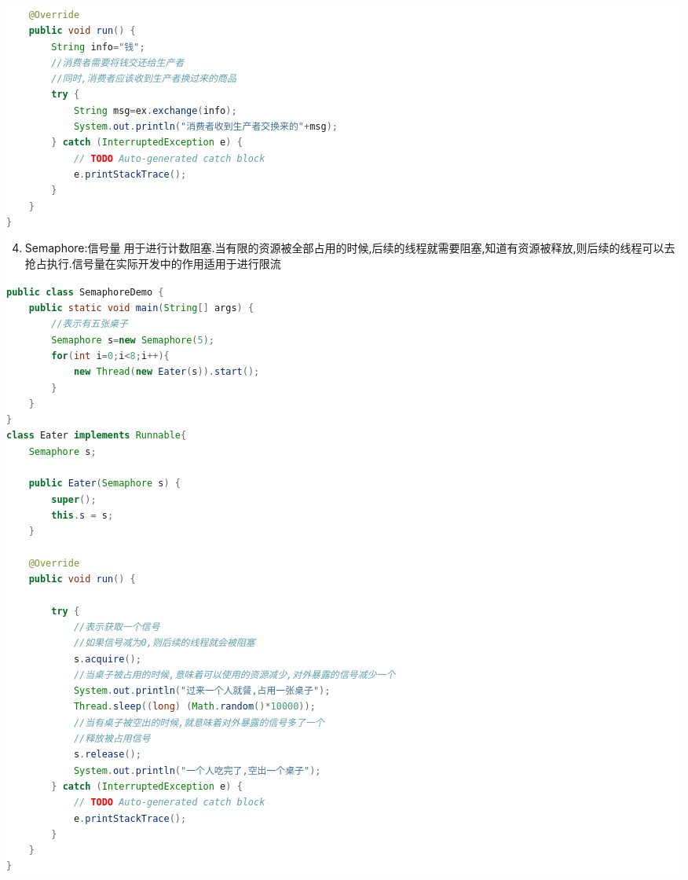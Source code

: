 ```java
	@Override
	public void run() {
		String info="钱";
		//消费者需要将钱交还给生产者
		//同时,消费者应该收到生产者换过来的商品
		try {
			String msg=ex.exchange(info);
			System.out.println("消费者收到生产者交换来的"+msg);
		} catch (InterruptedException e) {
			// TODO Auto-generated catch block
			e.printStackTrace();
		}
	}
}
```

4. Semaphore:信号量 用于进行计数阻塞.当有限的资源被全部占用的时候,后续的线程就需要阻塞,知道有资源被释放,则后续的线程可以去抢占执行.信号量在实际开发中的作用适用于进行限流

```java
public class SemaphoreDemo {
	public static void main(String[] args) {
		//表示有五张桌子
		Semaphore s=new Semaphore(5);
		for(int i=0;i<8;i++){
			new Thread(new Eater(s)).start();
		}
	}
}
class Eater implements Runnable{
	Semaphore s;
	
	public Eater(Semaphore s) {
		super();
		this.s = s;
	}

	@Override
	public void run() {
		
		try {
			//表示获取一个信号
			//如果信号减为0,则后续的线程就会被阻塞
			s.acquire();
			//当桌子被占用的时候,意味着可以使用的资源减少,对外暴露的信号减少一个
			System.out.println("过来一个人就餐,占用一张桌子");
			Thread.sleep((long) (Math.random()*10000));
			//当有桌子被空出的时候,就意味着对外暴露的信号多了一个
			//释放被占用信号
			s.release();
			System.out.println("一个人吃完了,空出一个桌子");
		} catch (InterruptedException e) {
			// TODO Auto-generated catch block
			e.printStackTrace();
		}
	}
}
```
